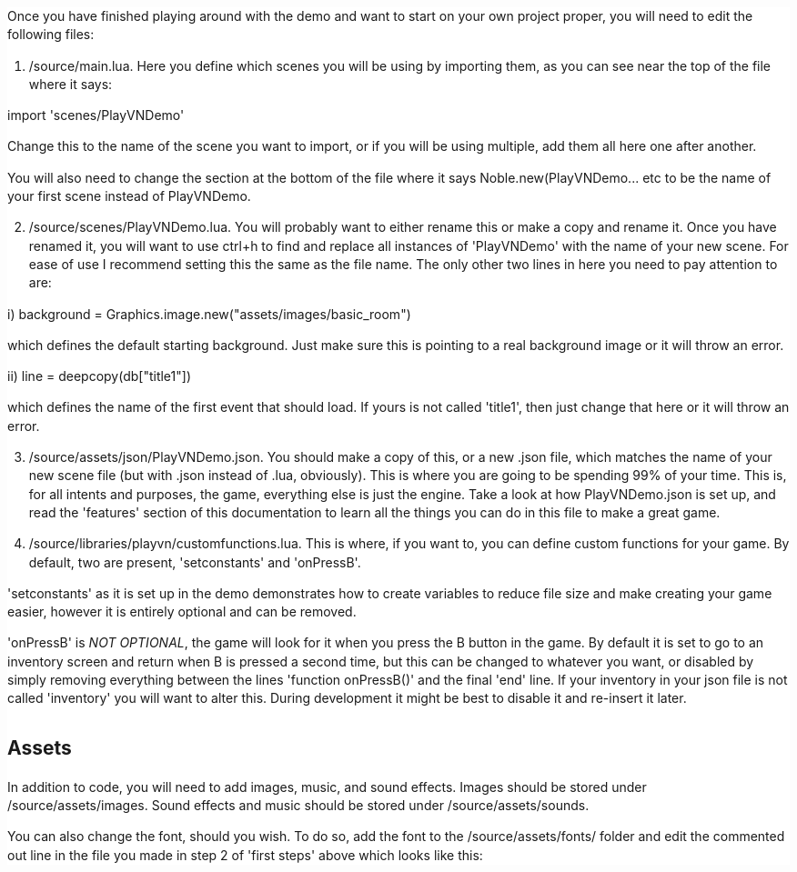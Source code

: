 Once you have finished playing around with the demo and want to start on your own project proper, you will need to edit the following files:

1) /source/main.lua. Here you define which scenes you will be using by importing them, as you can see near the top of the file where it says:

import 'scenes/PlayVNDemo'

Change this to the name of the scene you want to import, or if you will be using multiple, add them all here one after another.

You will also need to change the section at the bottom of the file where it says Noble.new(PlayVNDemo... etc to be the name of your first scene instead of PlayVNDemo.

2) /source/scenes/PlayVNDemo.lua. You will probably want to either rename this or make a copy and rename it. Once you have renamed it, you will want to use ctrl+h to find and replace all instances of 'PlayVNDemo' with the name of your new scene. For ease of use I recommend setting this the same as the file name. The only other two lines in here you need to pay attention to are:

i) background = Graphics.image.new("assets/images/basic_room")

which defines the default starting background. Just make sure this is pointing to a real background image or it will throw an error.

ii) line = deepcopy(db["title1"])

which defines the name of the first event that should load. If yours is not called 'title1', then just change that here or it will throw an error.

3) /source/assets/json/PlayVNDemo.json. You should make a copy of this, or a new .json file, which matches the name of your new scene file (but with .json instead of .lua, obviously). This is where you are going to be spending 99% of your time. This is, for all intents and purposes, the game, everything else is just the engine. Take a look at how PlayVNDemo.json is set up, and read the 'features' section of this documentation to learn all the things you can do in this file to make a great game.

4) /source/libraries/playvn/customfunctions.lua. This is where, if you want to, you can define custom functions for your game. By default, two are present, 'setconstants' and 'onPressB'.

'setconstants' as it is set up in the demo demonstrates how to create variables to reduce file size and make creating your game easier, however it is entirely optional and can be removed.

'onPressB' is *NOT OPTIONAL*, the game will look for it when you press the B button in the game. By default it is set to go to an inventory screen and return when B is pressed a second time, but this can be changed to whatever you want, or disabled by simply removing everything between the lines 'function onPressB()' and the final 'end' line. If your inventory in your json file is not called 'inventory' you will want to alter this. During development it might be best to disable it and re-insert it later.


## Assets

In addition to code, you will need to add images, music, and sound effects. Images should be stored under /source/assets/images. Sound effects and music should be stored under /source/assets/sounds. 

You can also change the font, should you wish. To do so, add the font to the /source/assets/fonts/ folder and edit the commented out line in the file you made in step 2 of 'first steps' above which looks like this:
